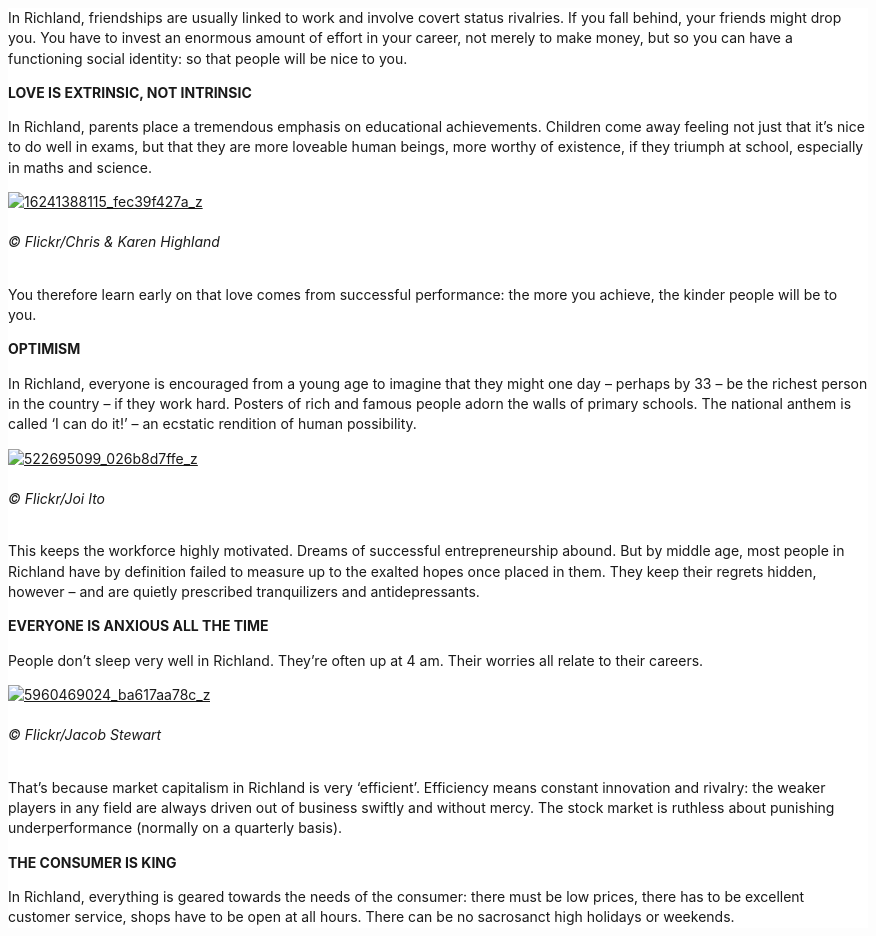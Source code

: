 In Richland, friendships are usually linked to work and involve covert status rivalries. If you fall behind, your friends might drop you. You have to invest an enormous amount of effort in your career, not merely to make money, but so you can have a functioning social identity: so that people will be nice to you.

**LOVE IS EXTRINSIC, NOT INTRINSIC**

In Richland, parents place a tremendous emphasis on educational achievements. Children come away feeling not just that it’s nice to do well in exams,&nbsp;but that they are more loveable human beings, more worthy of existence, if they triumph at school, especially in maths and science.

[![16241388115_fec39f427a_z](https://www.theschooloflife.com/thebookoflife/wp-content/uploads/2015/07/16241388115_fec39f427a_z.jpg)](http://www.thebookoflife.org/wp-content/uploads/2015/07/16241388115_fec39f427a_z.jpg)

###### © Flickr/Chris & Karen Highland

You therefore learn early on that love comes from successful performance: the more you achieve, the kinder people will be to you.

**OPTIMISM**

In Richland, everyone is encouraged from a young age to imagine that they might one day – perhaps by 33 – be the richest person in the country – if they work hard. Posters of rich and famous people adorn the walls of primary schools. The national anthem is called ‘I can do it!’ – an ecstatic rendition of human possibility.

[![522695099_026b8d7ffe_z](https://www.theschooloflife.com/thebookoflife/wp-content/uploads/2015/07/522695099_026b8d7ffe_z.jpg)](http://www.thebookoflife.org/wp-content/uploads/2015/07/522695099_026b8d7ffe_z.jpg)

###### © Flickr/Joi Ito

This keeps the workforce highly motivated. Dreams of successful entrepreneurship abound. But by middle age, most people in Richland have by definition failed to measure up to the exalted hopes once placed in them. They keep their regrets hidden, however – and are quietly prescribed tranquilizers and antidepressants.

**EVERYONE IS ANXIOUS ALL THE TIME**

People don’t sleep very well in Richland. They’re often up at 4 am. Their worries all relate to their careers.

[![5960469024_ba617aa78c_z](https://www.theschooloflife.com/thebookoflife/wp-content/uploads/2015/07/5960469024_ba617aa78c_z.jpg)](http://www.thebookoflife.org/wp-content/uploads/2015/07/5960469024_ba617aa78c_z.jpg)

###### © Flickr/Jacob Stewart

That’s because market capitalism in Richland is very ‘efficient’. Efficiency means constant innovation and rivalry: the weaker players in any field are always driven out of business swiftly and without mercy. The stock market is ruthless about punishing underperformance (normally on a quarterly basis).

**THE CONSUMER IS KING**

In Richland, everything is geared towards the needs of the consumer: there must be low prices, there has to be excellent customer service, shops have to be open at all hours. There can be no sacrosanct high holidays or weekends.
